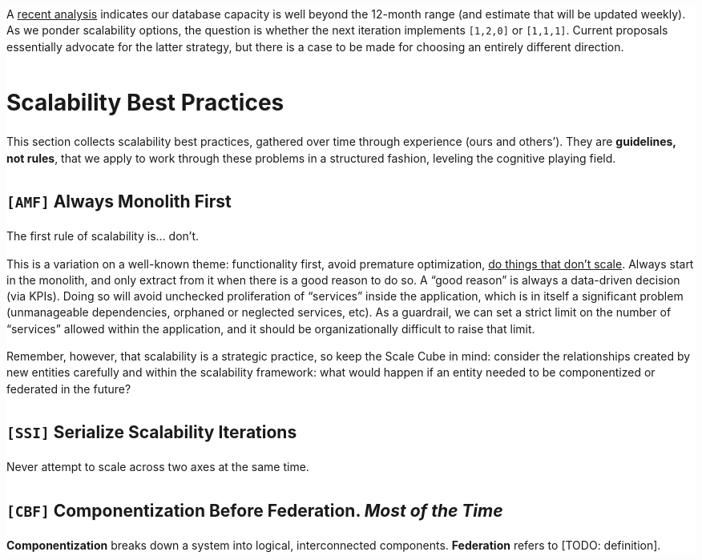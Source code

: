 A [recent analysis](https://gitlab.com/gitlab-com/gl-infra/infrastructure/-/issues/10340) indicates our database capacity is well beyond the 12-month range (and estimate that will be updated weekly). As we ponder scalability options, the question is whether the next iteration implements `[1,2,0]` or `[1,1,1]`. Current proposals essentially advocate for the latter strategy, but there is a case to be made for choosing an entirely different direction.



# Scalability Best Practices

This section collects scalability best practices, gathered over time through experience (ours and others’). They are **guidelines, not rules**, that we apply to work through these problems in a structured fashion, leveling the cognitive playing field.

## `[AMF]` Always Monolith First

The first rule of scalability is… don’t.

This is a variation on a well-known theme: functionality first, avoid premature optimization, [do things that don’t scale](/handbook/values/#do-things-that-dont-scale). Always start in the monolith, and only extract from it when there is a good reason to do so. A “good reason” is always a data-driven decision (via KPIs). Doing so will avoid unchecked proliferation of “services” inside the application, which is in itself a significant problem (unmanageable dependencies, orphaned or neglected services, etc). As a guardrail, we can set a strict limit on the number of “services” allowed within the application, and it should be organizationally difficult to raise that limit. 

Remember, however, that scalability is a strategic practice, so keep the Scale Cube in mind: consider the relationships created by new entities carefully and within the scalability framework: what would happen if an entity needed to be componentized or federated in the future?

## `[SSI]` Serialize Scalability Iterations

Never attempt to scale across two axes at the same time.

## `[CBF]` Componentization Before Federation. *Most of the Time*

**Componentization** breaks down a system into logical, interconnected components. **Federation** refers to [TODO: definition].
